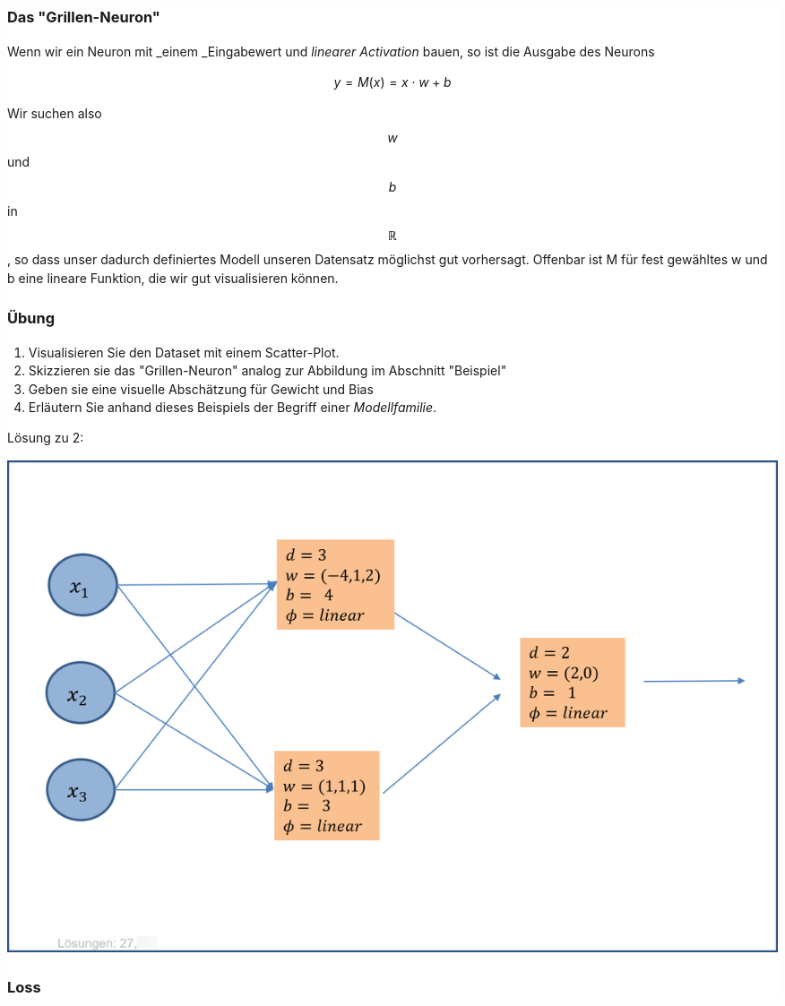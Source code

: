 ### Das "Grillen-Neuron"

Wenn wir ein Neuron mit _einem _Eingabewert und _linearer Activation_ bauen, so ist die Ausgabe des Neurons

$$
y = M(x) = x \cdot w +b
$$

Wir suchen also $$w$$ und $$b$$  in $$\mathbb{R}$$, so dass unser dadurch definiertes Modell unseren Datensatz möglichst gut vorhersagt. Offenbar ist M für fest gewähltes w und b eine lineare Funktion, die wir gut visualisieren können.

### Übung

1. Visualisieren Sie den Dataset mit einem Scatter-Plot.
2. Skizzieren sie das "Grillen-Neuron" analog zur Abbildung im Abschnitt "Beispiel"
3. Geben sie eine visuelle Abschätzung für Gewicht und Bias
4. Erläutern Sie anhand dieses Beispiels der Begriff einer _Modellfamilie_.

Lösung zu 2:

![](<../../.gitbook/assets/image (143).png>)

### Loss
